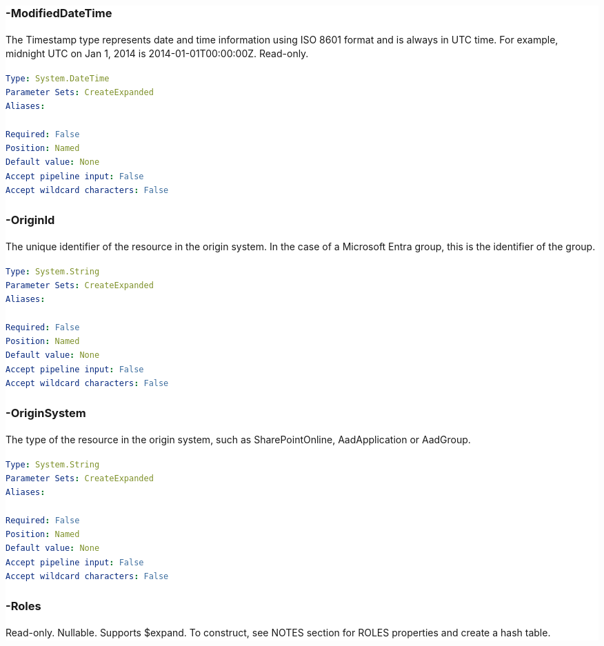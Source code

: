 ### -ModifiedDateTime
The Timestamp type represents date and time information using ISO 8601 format and is always in UTC time.
For example, midnight UTC on Jan 1, 2014 is 2014-01-01T00:00:00Z.
Read-only.

```yaml
Type: System.DateTime
Parameter Sets: CreateExpanded
Aliases:

Required: False
Position: Named
Default value: None
Accept pipeline input: False
Accept wildcard characters: False
```

### -OriginId
The unique identifier of the resource in the origin system.
In the case of a Microsoft Entra group, this is the identifier of the group.

```yaml
Type: System.String
Parameter Sets: CreateExpanded
Aliases:

Required: False
Position: Named
Default value: None
Accept pipeline input: False
Accept wildcard characters: False
```

### -OriginSystem
The type of the resource in the origin system, such as SharePointOnline, AadApplication or AadGroup.

```yaml
Type: System.String
Parameter Sets: CreateExpanded
Aliases:

Required: False
Position: Named
Default value: None
Accept pipeline input: False
Accept wildcard characters: False
```

### -Roles
Read-only.
Nullable.
Supports $expand.
To construct, see NOTES section for ROLES properties and create a hash table.
